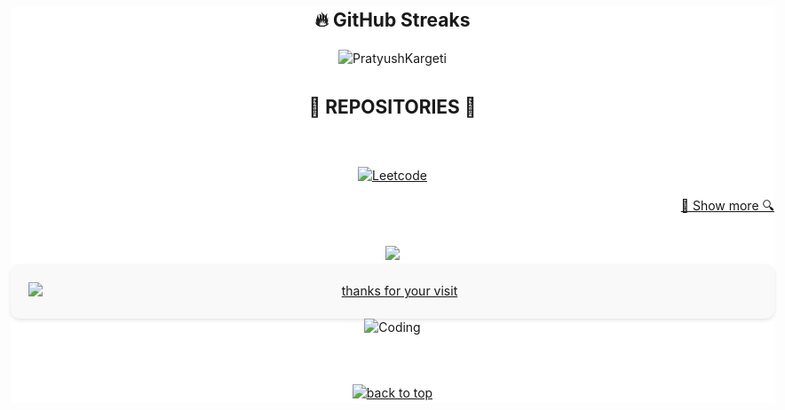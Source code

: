 <h2 align="center">🔥 GitHub Streaks</h2>
<p align="center">
  <img src="https://github-readme-streak-stats.herokuapp.com/?user=PratyushKargeti&theme=radical" alt="PratyushKargeti" />
</p>



<h2 align="center">💾 REPOSITORIES 💾</h2>
<br>
<div align="center">

[![Leetcode](https://github-readme-stats-sigma-five.vercel.app/api/pin/?username=PratyushKargeti&repo=Leetcode&theme=react&border_color=61dafb&border_radius=10)](https://github.com/PratyushKargeti/Leetcode)
<p align="right">
  <a href="https://github.com/PratyushKargeti?tab=repositories" title="Show Repositories">🔎 Show more 🔍</a>
</p>

</div>
<br/>

<div align="center">
  <img width="400" src="https://camo.githubusercontent.com/cae12fddd9d6982901d82580bdf321d81fb299141098ca1c2d4891870827bf17/68747470733a2f2f6d69726f2e6d656469756d2e636f6d2f6d61782f313336302f302a37513379765349765f7430696f4a2d5a2e676966">
</div>
<div align="center">
  <a href="https://git.io/typing-svg">
    <img alt="thanks for your visit" src="https://readme-typing-svg.herokuapp.com?font=Montserrat&color=%23ff69b4&size=32&center=true&vCenter=true&width=400&lines=Thanks+for+your+visit!" style="display: block; background-color: #F9F9F9; padding: 20px; border-radius: 10px; box-shadow: 0 2px 4px rgba(0, 0, 0, 0.1);">
  </a>
</div>



<div align="center">
  <img alt="Coding" width="100%" src="https://user-images.githubusercontent.com/74038190/213910845-af37a709-8995-40d6-be59-724526e3c3d7.gif">
</div>



<br>
<br>








<p align="center"><a href="#top"><img src="https://img.shields.io/static/v1?label&message=back+to+top&color=%23FFA500&style=flat&logo" alt="back to top" /></a></p>



